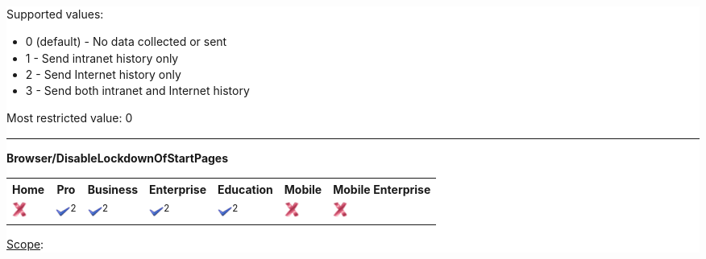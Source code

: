 
Supported values:

- 0 (default) - No data collected or sent
- 1 - Send intranet history only
- 2 - Send Internet history only
- 3 - Send both intranet and Internet history

Most restricted value: 0









<hr/>


<a href="" id="browser-disablelockdownofstartpages"></a>**Browser/DisableLockdownOfStartPages**  


<table>
<tr>
	<th>Home</th>
	<th>Pro</th>
	<th>Business</th>
	<th>Enterprise</th>
	<th>Education</th>
	<th>Mobile</th>
	<th>Mobile Enterprise</th>
</tr>
<tr>
	<td><img src="images/crossmark.png" alt="cross mark" /></td>
	<td><img src="images/checkmark.png" alt="check mark" /><sup>2</sup></td>
	<td><img src="images/checkmark.png" alt="check mark" /><sup>2</sup></td>
	<td><img src="images/checkmark.png" alt="check mark" /><sup>2</sup></td>
	<td><img src="images/checkmark.png" alt="check mark" /><sup>2</sup></td>
	<td><img src="images/crossmark.png" alt="cross mark" /></td>
	<td><img src="images/crossmark.png" alt="cross mark" /></td>
</tr>
</table>



[Scope](./policy-configuration-service-provider.md#policy-scope):
